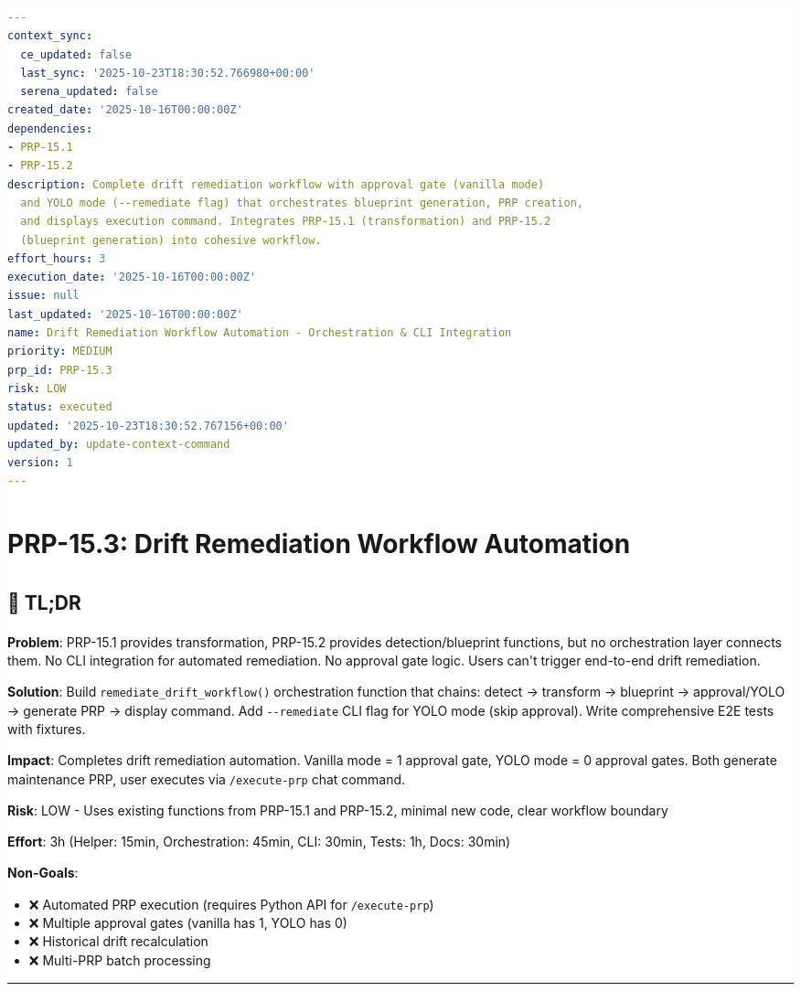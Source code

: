 ```yaml
---
context_sync:
  ce_updated: false
  last_sync: '2025-10-23T18:30:52.766980+00:00'
  serena_updated: false
created_date: '2025-10-16T00:00:00Z'
dependencies:
- PRP-15.1
- PRP-15.2
description: Complete drift remediation workflow with approval gate (vanilla mode)
  and YOLO mode (--remediate flag) that orchestrates blueprint generation, PRP creation,
  and displays execution command. Integrates PRP-15.1 (transformation) and PRP-15.2
  (blueprint generation) into cohesive workflow.
effort_hours: 3
execution_date: '2025-10-16T00:00:00Z'
issue: null
last_updated: '2025-10-16T00:00:00Z'
name: Drift Remediation Workflow Automation - Orchestration & CLI Integration
priority: MEDIUM
prp_id: PRP-15.3
risk: LOW
status: executed
updated: '2025-10-23T18:30:52.767156+00:00'
updated_by: update-context-command
version: 1
---
```


# PRP-15.3: Drift Remediation Workflow Automation

## 🎯 TL;DR

**Problem**: PRP-15.1 provides transformation, PRP-15.2 provides detection/blueprint functions, but no orchestration layer connects them. No CLI integration for automated remediation. No approval gate logic. Users can't trigger end-to-end drift remediation.

**Solution**: Build `remediate_drift_workflow()` orchestration function that chains: detect → transform → blueprint → approval/YOLO → generate PRP → display command. Add `--remediate` CLI flag for YOLO mode (skip approval). Write comprehensive E2E tests with fixtures.

**Impact**: Completes drift remediation automation. Vanilla mode = 1 approval gate, YOLO mode = 0 approval gates. Both generate maintenance PRP, user executes via `/execute-prp` chat command.

**Risk**: LOW - Uses existing functions from PRP-15.1 and PRP-15.2, minimal new code, clear workflow boundary

**Effort**: 3h (Helper: 15min, Orchestration: 45min, CLI: 30min, Tests: 1h, Docs: 30min)

**Non-Goals**:
- ❌ Automated PRP execution (requires Python API for `/execute-prp`)
- ❌ Multiple approval gates (vanilla has 1, YOLO has 0)
- ❌ Historical drift recalculation
- ❌ Multi-PRP batch processing

---